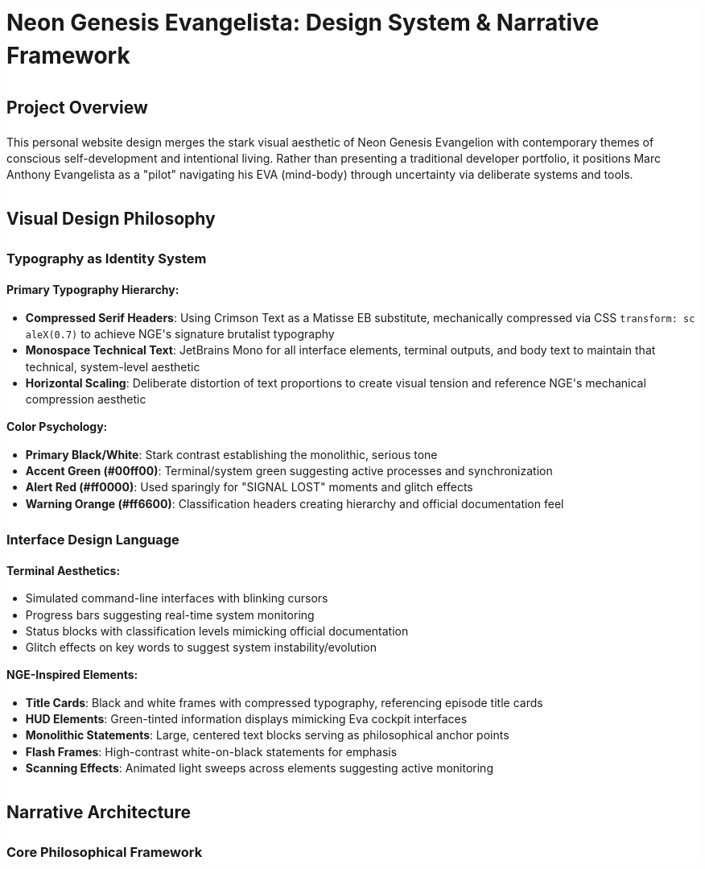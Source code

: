 # Neon Genesis Evangelista: Design System & Narrative Framework

## Project Overview

This personal website design merges the stark visual aesthetic of Neon Genesis Evangelion with contemporary themes of conscious self-development and intentional living. Rather than presenting a traditional developer portfolio, it positions Marc Anthony Evangelista as a "pilot" navigating his EVA (mind-body) through uncertainty via deliberate systems and tools.

## Visual Design Philosophy

### Typography as Identity System

**Primary Typography Hierarchy:**
- **Compressed Serif Headers**: Using Crimson Text as a Matisse EB substitute, mechanically compressed via CSS `transform: scaleX(0.7)` to achieve NGE's signature brutalist typography
- **Monospace Technical Text**: JetBrains Mono for all interface elements, terminal outputs, and body text to maintain that technical, system-level aesthetic
- **Horizontal Scaling**: Deliberate distortion of text proportions to create visual tension and reference NGE's mechanical compression aesthetic

**Color Psychology:**
- **Primary Black/White**: Stark contrast establishing the monolithic, serious tone
- **Accent Green (#00ff00)**: Terminal/system green suggesting active processes and synchronization
- **Alert Red (#ff0000)**: Used sparingly for "SIGNAL LOST" moments and glitch effects
- **Warning Orange (#ff6600)**: Classification headers creating hierarchy and official documentation feel

### Interface Design Language

**Terminal Aesthetics:**
- Simulated command-line interfaces with blinking cursors
- Progress bars suggesting real-time system monitoring
- Status blocks with classification levels mimicking official documentation
- Glitch effects on key words to suggest system instability/evolution

**NGE-Inspired Elements:**
- **Title Cards**: Black and white frames with compressed typography, referencing episode title cards
- **HUD Elements**: Green-tinted information displays mimicking Eva cockpit interfaces
- **Monolithic Statements**: Large, centered text blocks serving as philosophical anchor points
- **Flash Frames**: High-contrast white-on-black statements for emphasis
- **Scanning Effects**: Animated light sweeps across elements suggesting active monitoring

## Narrative Architecture

### Core Philosophical Framework
